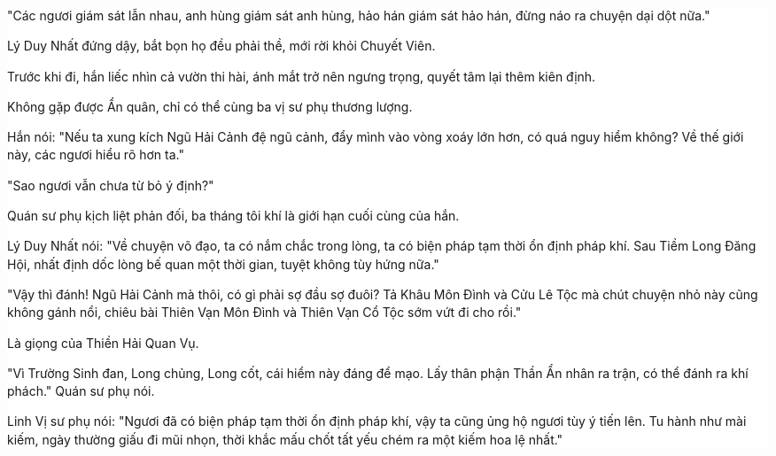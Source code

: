 "Các ngươi giám sát lẫn nhau, anh hùng giám sát anh hùng, hảo hán giám sát hảo hán, đừng náo ra chuyện dại dột nữa."

Lý Duy Nhất đứng dậy, bắt bọn họ đều phải thề, mới rời khỏi Chuyết Viên.

Trước khi đi, hắn liếc nhìn cả vườn thi hài, ánh mắt trở nên ngưng trọng, quyết tâm lại thêm kiên định.

Không gặp được Ẩn quân, chỉ có thể cùng ba vị sư phụ thương lượng.

Hắn nói: "Nếu ta xung kích Ngũ Hải Cảnh đệ ngũ cảnh, đẩy mình vào vòng xoáy lớn hơn, có quá nguy hiểm không? Về thế giới này, các ngươi hiểu rõ hơn ta."

"Sao ngươi vẫn chưa từ bỏ ý định?"

Quán sư phụ kịch liệt phản đối, ba tháng tôi khí là giới hạn cuối cùng của hắn.

Lý Duy Nhất nói: "Về chuyện võ đạo, ta có nắm chắc trong lòng, ta có biện pháp tạm thời ổn định pháp khí. Sau Tiềm Long Đăng Hội, nhất định dốc lòng bế quan một thời gian, tuyệt không tùy hứng nữa."

"Vậy thì đánh! Ngũ Hải Cảnh mà thôi, có gì phải sợ đầu sợ đuôi? Tả Khâu Môn Đình và Cửu Lê Tộc mà chút chuyện nhỏ này cũng không gánh nổi, chiêu bài Thiên Vạn Môn Đình và Thiên Vạn Cổ Tộc sớm vứt đi cho rồi."

Là giọng của Thiền Hải Quan Vụ.

"Vì Trường Sinh đan, Long chủng, Long cốt, cái hiểm này đáng để mạo. Lấy thân phận Thần Ẩn nhân ra trận, có thể đánh ra khí phách." Quán sư phụ nói.

Linh Vị sư phụ nói: "Ngươi đã có biện pháp tạm thời ổn định pháp khí, vậy ta cũng ủng hộ ngươi tùy ý tiến lên. Tu hành như mài kiếm, ngày thường giấu đi mũi nhọn, thời khắc mấu chốt tất yếu chém ra một kiếm hoa lệ nhất."
